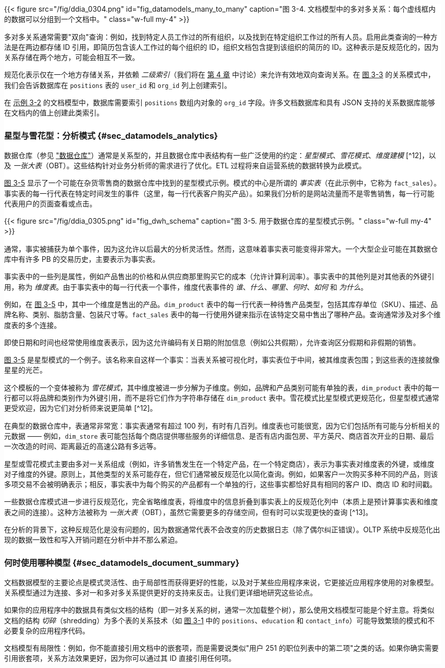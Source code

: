 {{< figure src="/fig/ddia_0304.png" id="fig_datamodels_many_to_many" caption="图 3-4. 文档模型中的多对多关系：每个虚线框内的数据可以分组到一个文档中。" class="w-full my-4" >}}

多对多关系通常需要"双向"查询：例如，找到特定人员工作过的所有组织，以及找到在特定组织工作过的所有人员。启用此类查询的一种方法是在两边都存储 ID 引用，即简历包含该人工作过的每个组织的 ID，组织文档包含提到该组织的简历的 ID。这种表示是反规范化的，因为关系存储在两个地方，可能会相互不一致。

规范化表示仅在一个地方存储关系，并依赖 *二级索引*（我们将在 [第 4 章](/ch4#ch_storage) 中讨论）来允许有效地双向查询关系。在 [图 3-3](/ch3#fig_datamodels_m2m_rel) 的关系模式中，我们会告诉数据库在 `positions` 表的 `user_id` 和 `org_id` 列上创建索引。

在 [示例 3-2](/ch3#fig_datamodels_m2m_json) 的文档模型中，数据库需要索引 `positions` 数组内对象的 `org_id` 字段。许多文档数据库和具有 JSON 支持的关系数据库能够在文档内的值上创建此类索引。

### 星型与雪花型：分析模式 {#sec_datamodels_analytics}

数据仓库（参见 ["数据仓库"](/ch1#sec_introduction_dwh)）通常是关系型的，并且数据仓库中表结构有一些广泛使用的约定：*星型模式*、*雪花模式*、*维度建模* [^12]，以及 *一张大表*（OBT）。这些结构针对业务分析师的需求进行了优化。ETL 过程将来自运营系统的数据转换为此模式。

[图 3-5](/ch3#fig_dwh_schema) 显示了一个可能在杂货零售商的数据仓库中找到的星型模式示例。模式的中心是所谓的 *事实表*（在此示例中，它称为 `fact_sales`）。事实表的每一行代表在特定时间发生的事件（这里，每一行代表客户购买产品）。如果我们分析的是网站流量而不是零售销售，每一行可能代表用户的页面查看或点击。

{{< figure src="/fig/ddia_0305.png" id="fig_dwh_schema" caption="图 3-5. 用于数据仓库的星型模式示例。" class="w-full my-4" >}}

通常，事实被捕获为单个事件，因为这允许以后最大的分析灵活性。然而，这意味着事实表可能变得非常大。一个大型企业可能在其数据仓库中有许多 PB 的交易历史，主要表示为事实表。

事实表中的一些列是属性，例如产品售出的价格和从供应商那里购买它的成本（允许计算利润率）。事实表中的其他列是对其他表的外键引用，称为 *维度表*。由于事实表中的每一行代表一个事件，维度代表事件的 *谁*、*什么*、*哪里*、*何时*、*如何* 和 *为什么*。

例如，在 [图 3-5](/ch3#fig_dwh_schema) 中，其中一个维度是售出的产品。`dim_product` 表中的每一行代表一种待售产品类型，包括其库存单位（SKU）、描述、品牌名称、类别、脂肪含量、包装尺寸等。`fact_sales` 表中的每一行使用外键来指示在该特定交易中售出了哪种产品。查询通常涉及对多个维度表的多个连接。

即使日期和时间也经常使用维度表表示，因为这允许编码有关日期的附加信息（例如公共假期），允许查询区分假期和非假期的销售。

[图 3-5](/ch3#fig_dwh_schema) 是星型模式的一个例子。该名称来自这样一个事实：当表关系被可视化时，事实表位于中间，被其维度表包围；到这些表的连接就像星星的光芒。

这个模板的一个变体被称为 *雪花模式*，其中维度被进一步分解为子维度。例如，品牌和产品类别可能有单独的表，`dim_product` 表中的每一行都可以将品牌和类别作为外键引用，而不是将它们作为字符串存储在 `dim_product` 表中。雪花模式比星型模式更规范化，但星型模式通常更受欢迎，因为它们对分析师来说更简单 [^12]。

在典型的数据仓库中，表通常非常宽：事实表通常有超过 100 列，有时有几百列。维度表也可能很宽，因为它们包括所有可能与分析相关的元数据 —— 例如，`dim_store` 表可能包括每个商店提供哪些服务的详细信息、是否有店内面包房、平方英尺、商店首次开业的日期、最后一次改造的时间、距离最近的高速公路有多远等。

星型或雪花模式主要由多对一关系组成（例如，许多销售发生在一个特定产品，在一个特定商店），表示为事实表对维度表的外键，或维度对子维度的外键。原则上，其他类型的关系可能存在，但它们通常被反规范化以简化查询。例如，如果客户一次购买多种不同的产品，则该多项交易不会被明确表示；相反，事实表中为每个购买的产品都有一个单独的行，这些事实都恰好具有相同的客户 ID、商店 ID 和时间戳。

一些数据仓库模式进一步进行反规范化，完全省略维度表，将维度中的信息折叠到事实表上的反规范化列中（本质上是预计算事实表和维度表之间的连接）。这种方法被称为 *一张大表*（OBT），虽然它需要更多的存储空间，但有时可以实现更快的查询 [^13]。

在分析的背景下，这种反规范化是没有问题的，因为数据通常代表不会改变的历史数据日志（除了偶尔纠正错误）。OLTP 系统中反规范化出现的数据一致性和写入开销问题在分析中并不那么紧迫。

### 何时使用哪种模型 {#sec_datamodels_document_summary}

文档数据模型的主要论点是模式灵活性、由于局部性而获得更好的性能，以及对于某些应用程序来说，它更接近应用程序使用的对象模型。关系模型通过为连接、多对一和多对多关系提供更好的支持来反击。让我们更详细地研究这些论点。

如果你的应用程序中的数据具有类似文档的结构（即一对多关系的树，通常一次加载整个树），那么使用文档模型可能是个好主意。将类似文档的结构 *切碎*（shredding）为多个表的关系技术（如 [图 3-1](/ch3#fig_obama_relational) 中的 `positions`、`education` 和 `contact_info`）可能导致繁琐的模式和不必要复杂的应用程序代码。

文档模型有局限性：例如，你不能直接引用文档中的嵌套项，而是需要说类似"用户 251 的职位列表中的第二项"之类的话。如果你确实需要引用嵌套项，关系方法效果更好，因为你可以通过其 ID 直接引用任何项。
